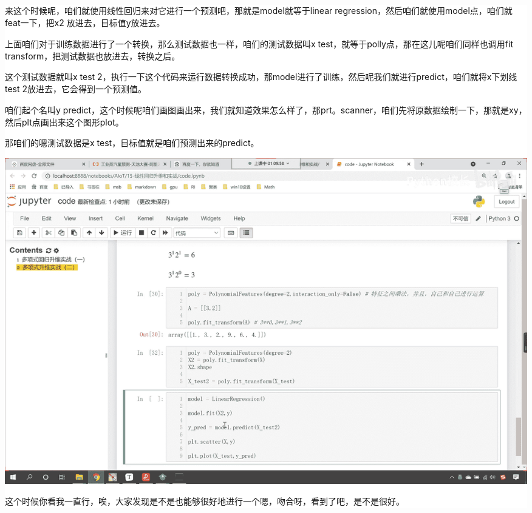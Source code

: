 来这个时候呢，咱们就使用线性回归来对它进行一个预测吧，那就是model就等于linear regression，然后咱们就使用model点，咱们就feat一下，把x2 放进去，目标值y放进去。

上面咱们对于训练数据进行了一个转换，那么测试数据也一样，咱们的测试数据叫x test，就等于polly点，那在这儿呢咱们同样也调用fit transform，把测试数据也放进去，转换之后。

这个测试数据就叫x test 2，执行一下这个代码来运行数据转换成功，那model进行了训练，然后呢我们就进行predict，咱们就将x下划线test 2放进去，它会得到一个预测值。

咱们起个名叫y predict，这个时候呢咱们画图画出来，我们就知道效果怎么样了，那prt。scanner，咱们先将原数据绘制一下，那就是xy，然后plt点画出来这个图形plot。

那咱们的嗯测试数据是x test，目标值就是咱们预测出来的predict。

![](img/622ea3d283652e712f90ad26b25fccac_57.png)

这个时候你看我一直行，唉，大家发现是不是也能够很好地进行一个嗯，吻合呀，看到了吧，是不是很好。
